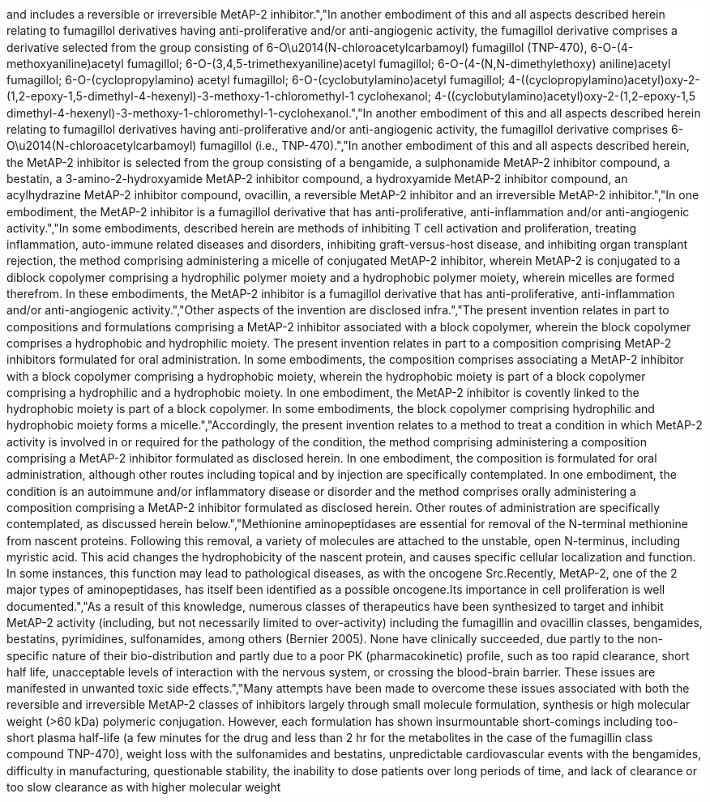 and includes a reversible or irreversible MetAP-2 inhibitor.","In another embodiment of this and all aspects described herein relating to fumagillol derivatives having anti-proliferative and\/or anti-angiogenic activity, the fumagillol derivative comprises a derivative selected from the group consisting of 6-O\u2014(N-chloroacetylcarbamoyl) fumagillol (TNP-470), 6-O-(4-methoxyaniline)acetyl fumagillol; 6-O-(3,4,5-trimethexyaniline)acetyl fumagillol; 6-O-(4-(N,N-dimethylethoxy) aniline)acetyl fumagillol; 6-O-(cyclopropylamino) acetyl fumagillol; 6-O-(cyclobutylamino)acetyl fumagillol; 4-((cyclopropylamino)acetyl)oxy-2-(1,2-epoxy-1,5-dimethyl-4-hexenyl)-3-methoxy-1-chloromethyl-1 cyclohexanol; 4-((cyclobutylamino)acetyl)oxy-2-(1,2-epoxy-1,5 dimethyl-4-hexenyl)-3-methoxy-1-chloromethyl-1-cyclohexanol.","In another embodiment of this and all aspects described herein relating to fumagillol derivatives having anti-proliferative and\/or anti-angiogenic activity, the fumagillol derivative comprises 6-O\u2014(N-chloroacetylcarbamoyl) fumagillol (i.e., TNP-470).","In another embodiment of this and all aspects described herein, the MetAP-2 inhibitor is selected from the group consisting of a bengamide, a sulphonamide MetAP-2 inhibitor compound, a bestatin, a 3-amino-2-hydroxyamide MetAP-2 inhibitor compound, a hydroxyamide MetAP-2 inhibitor compound, an acylhydrazine MetAP-2 inhibitor compound, ovacillin, a reversible MetAP-2 inhibitor and an irreversible MetAP-2 inhibitor.","In one embodiment, the MetAP-2 inhibitor is a fumagillol derivative that has anti-proliferative, anti-inflammation and\/or anti-angiogenic activity.","In some embodiments, described herein are methods of inhibiting T cell activation and proliferation, treating inflammation, auto-immune related diseases and disorders, inhibiting graft-versus-host disease, and inhibiting organ transplant rejection, the method comprising administering a micelle of conjugated MetAP-2 inhibitor, wherein MetAP-2 is conjugated to a diblock copolymer comprising a hydrophilic polymer moiety and a hydrophobic polymer moiety, wherein micelles are formed therefrom. In these embodiments, the MetAP-2 inhibitor is a fumagillol derivative that has anti-proliferative, anti-inflammation and\/or anti-angiogenic activity.","Other aspects of the invention are disclosed infra.","The present invention relates in part to compositions and formulations comprising a MetAP-2 inhibitor associated with a block copolymer, wherein the block copolymer comprises a hydrophobic and hydrophilic moiety. The present invention relates in part to a composition comprising MetAP-2 inhibitors formulated for oral administration. In some embodiments, the composition comprises associating a MetAP-2 inhibitor with a block copolymer comprising a hydrophobic moiety, wherein the hydrophobic moiety is part of a block copolymer comprising a hydrophilic and a hydrophobic moiety. In one embodiment, the MetAP-2 inhibitor is covently linked to the hydrophobic moiety is part of a block copolymer. In some embodiments, the block copolymer comprising hydrophilic and hydrophobic moiety forms a micelle.","Accordingly, the present invention relates to a method to treat a condition in which MetAP-2 activity is involved in or required for the pathology of the condition, the method comprising administering a composition comprising a MetAP-2 inhibitor formulated as disclosed herein. In one embodiment, the composition is formulated for oral administration, although other routes including topical and by injection are specifically contemplated. In one embodiment, the condition is an autoimmune and\/or inflammatory disease or disorder and the method comprises orally administering a composition comprising a MetAP-2 inhibitor formulated as disclosed herein. Other routes of administration are specifically contemplated, as discussed herein below.","Methionine aminopeptidases are essential for removal of the N-terminal methionine from nascent proteins. Following this removal, a variety of molecules are attached to the unstable, open N-terminus, including myristic acid. This acid changes the hydrophobicity of the nascent protein, and causes specific cellular localization and function. In some instances, this function may lead to pathological diseases, as with the oncogene Src.Recently, MetAP-2, one of the 2 major types of aminopeptidases, has itself been identified as a possible oncogene.Its importance in cell proliferation is well documented.","As a result of this knowledge, numerous classes of therapeutics have been synthesized to target and inhibit MetAP-2 activity (including, but not necessarily limited to over-activity) including the fumagillin and ovacillin classes, bengamides, bestatins, pyrimidines, sulfonamides, among others (Bernier 2005). None have clinically succeeded, due partly to the non-specific nature of their bio-distribution and partly due to a poor PK (pharmacokinetic) profile, such as too rapid clearance, short half life, unacceptable levels of interaction with the nervous system, or crossing the blood-brain barrier. These issues are manifested in unwanted toxic side effects.","Many attempts have been made to overcome these issues associated with both the reversible and irreversible MetAP-2 classes of inhibitors largely through small molecule formulation, synthesis or high molecular weight (>60 kDa) polymeric conjugation. However, each formulation has shown insurmountable short-comings including too-short plasma half-life (a few minutes for the drug and less than 2 hr for the metabolites in the case of the fumagillin class compound TNP-470), weight loss with the sulfonamides and bestatins, unpredictable cardiovascular events with the bengamides, difficulty in manufacturing, questionable stability, the inability to dose patients over long periods of time, and lack of clearance or too slow clearance as with higher molecular weight